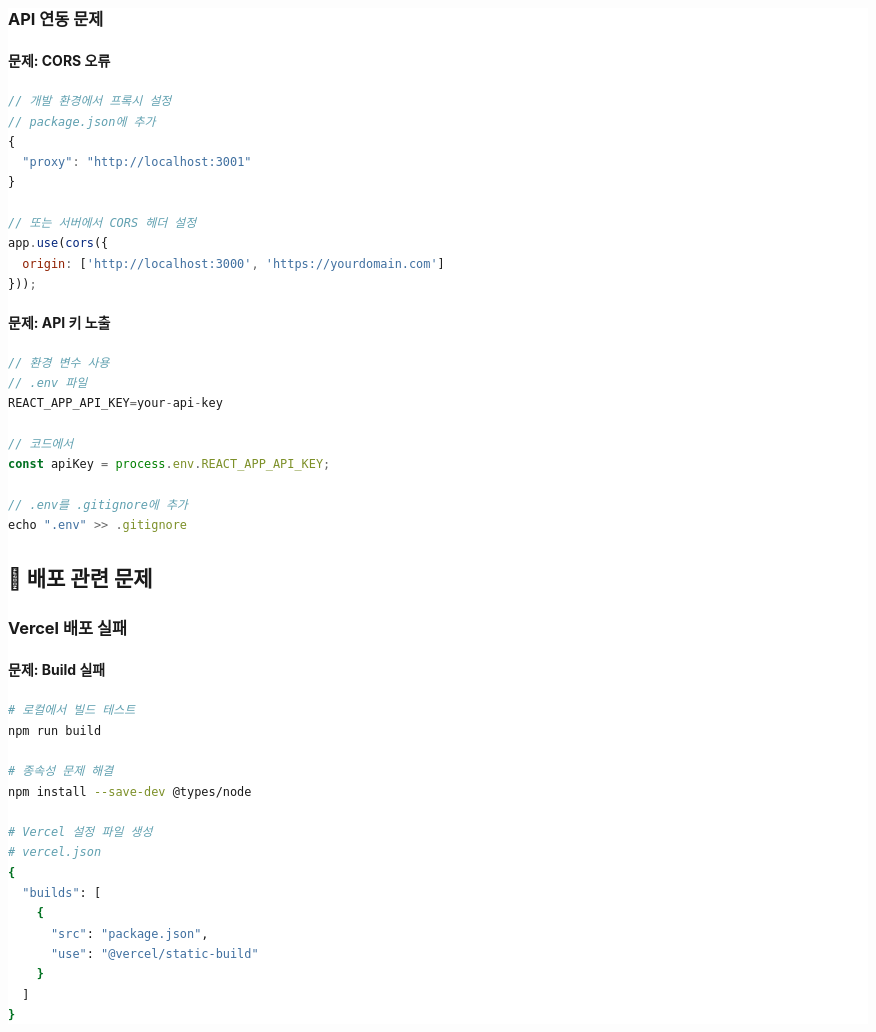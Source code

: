 ### API 연동 문제

#### 문제: CORS 오류
```javascript
// 개발 환경에서 프록시 설정
// package.json에 추가
{
  "proxy": "http://localhost:3001"
}

// 또는 서버에서 CORS 헤더 설정
app.use(cors({
  origin: ['http://localhost:3000', 'https://yourdomain.com']
}));
```

#### 문제: API 키 노출
```javascript
// 환경 변수 사용
// .env 파일
REACT_APP_API_KEY=your-api-key

// 코드에서
const apiKey = process.env.REACT_APP_API_KEY;

// .env를 .gitignore에 추가
echo ".env" >> .gitignore
```

## 🚀 배포 관련 문제

### Vercel 배포 실패

#### 문제: Build 실패
```bash
# 로컬에서 빌드 테스트
npm run build

# 종속성 문제 해결
npm install --save-dev @types/node

# Vercel 설정 파일 생성
# vercel.json
{
  "builds": [
    {
      "src": "package.json",
      "use": "@vercel/static-build"
    }
  ]
}
```
